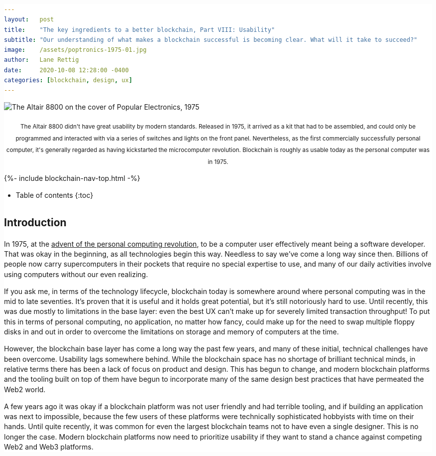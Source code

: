 ```yaml
---
layout:   post
title:    "The key ingredients to a better blockchain, Part VIII: Usability"
subtitle: "Our understanding of what makes a blockchain successful is becoming clear. What will it take to succeed?"
image:    /assets/poptronics-1975-01.jpg
author:   Lane Rettig
date:     2020-10-08 12:28:00 -0400
categories: [blockchain, design, ux]
---
```

![The Altair 8800 on the cover of Popular Electronics, 1975]({{page.image}})

<p style="text-align: center"><sub>The Altair 8800 didn't have great usability by modern standards. Released in 1975, it arrived as a kit that had to be assembled, and could only be programmed and interacted with via a series of switches and lights on the front panel. Nevertheless, as the first commercially successfully personal computer, it's generally regarded as having kickstarted the microcomputer revolution. Blockchain is roughly as usable today as the personal computer was in 1975.</sub></p>

{%- include blockchain-nav-top.html -%}

* Table of contents
{:toc}

## Introduction

In 1975, at the [advent of the personal computing revolution](https://worldradiohistory.com/Archive-Poptronics/70s/1975/Poptronics-1975-01.pdf), to be a computer user effectively meant being a software developer. That was okay in the beginning, as all technologies begin this way. Needless to say we’ve come a long way since then. Billions of people now carry supercomputers in their pockets that require no special expertise to use, and many of our daily activities involve using computers without our even realizing.

If you ask me, in terms of the technology lifecycle, blockchain today is somewhere around where personal computing was in the mid to late seventies. It’s proven that it is useful and it holds great potential, but it’s still notoriously hard to use. Until recently, this was due mostly to limitations in the base layer: even the best UX can’t make up for severely limited transaction throughput! To put this in terms of personal computing, no application, no matter how fancy, could make up for the need to swap multiple floppy disks in and out in order to overcome the limitations on storage and memory of computers at the time.

However, the blockchain base layer has come a long way the past few years, and many of these initial, technical challenges have been overcome. Usability lags somewhere behind. While the blockchain space has no shortage of brilliant technical minds, in relative terms there has been a lack of focus on product and design. This has begun to change, and modern blockchain platforms and the tooling built on top of them have begun to incorporate many of the same design best practices that have permeated the Web2 world.

A few years ago it was okay if a blockchain platform was not user friendly and had terrible tooling, and if building an application was next to impossible, because the few users of these platforms were technically sophisticated hobbyists with time on their hands. Until quite recently, it was common for even the largest blockchain teams not to have even a single designer. This is no longer the case. Modern blockchain platforms now need to prioritize usability if they want to stand a chance against competing Web2 and Web3 platforms.
